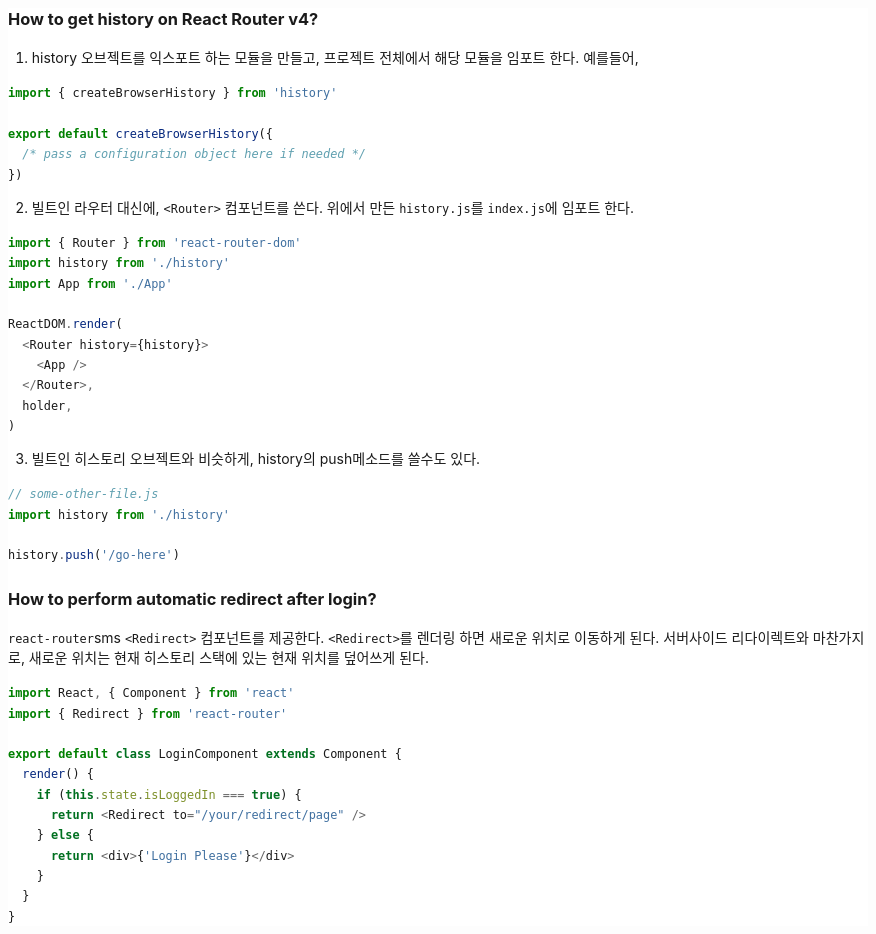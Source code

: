 ### How to get history on React Router v4?

1. history 오브젝트를 익스포트 하는 모듈을 만들고, 프로젝트 전체에서 해당 모듈을 임포트 한다. 예를들어,

```javascript
import { createBrowserHistory } from 'history'

export default createBrowserHistory({
  /* pass a configuration object here if needed */
})
```

2. 빌트인 라우터 대신에, `<Router>` 컴포넌트를 쓴다. 위에서 만든 `history.js`를 `index.js`에 임포트 한다.

```javascript
import { Router } from 'react-router-dom'
import history from './history'
import App from './App'

ReactDOM.render(
  <Router history={history}>
    <App />
  </Router>,
  holder,
)
```

3. 빌트인 히스토리 오브젝트와 비슷하게, history의 push메소드를 쓸수도 있다.

```javascript
// some-other-file.js
import history from './history'

history.push('/go-here')
```

### How to perform automatic redirect after login?

`react-router`sms `<Redirect>` 컴포넌트를 제공한다. `<Redirect>`를 렌더링 하면 새로운 위치로 이동하게 된다. 서버사이드 리다이렉트와 마찬가지로, 새로운 위치는 현재 히스토리 스택에 있는 현재 위치를 덮어쓰게 된다.

```javascript
import React, { Component } from 'react'
import { Redirect } from 'react-router'

export default class LoginComponent extends Component {
  render() {
    if (this.state.isLoggedIn === true) {
      return <Redirect to="/your/redirect/page" />
    } else {
      return <div>{'Login Please'}</div>
    }
  }
}
```
